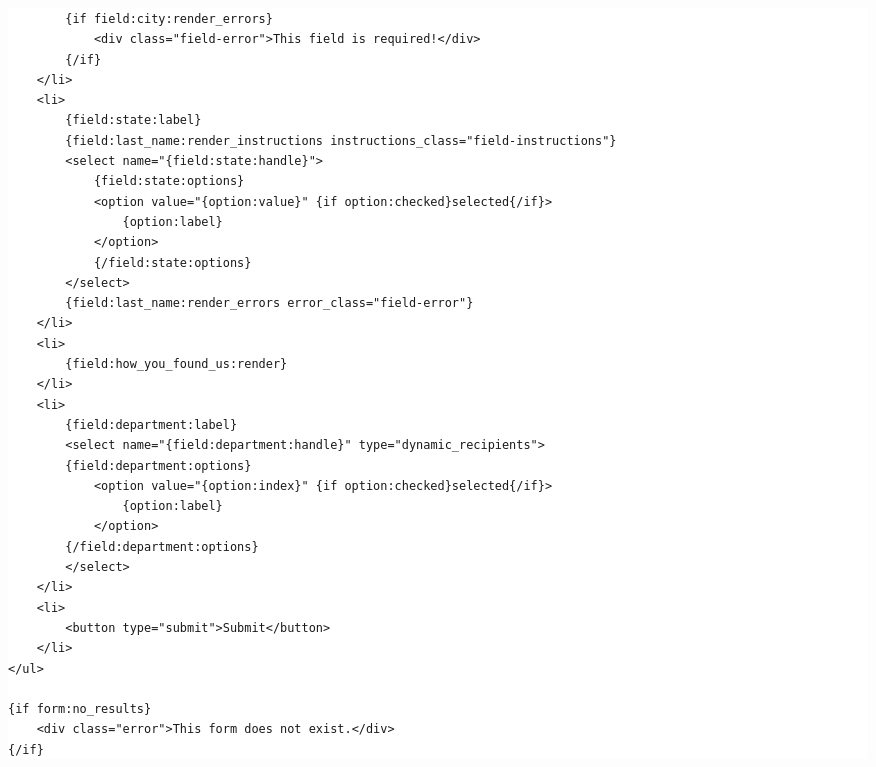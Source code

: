 			{if field:city:render_errors}
				<div class="field-error">This field is required!</div>
			{/if}
		</li>
		<li>
			{field:state:label}
			{field:last_name:render_instructions instructions_class="field-instructions"}
			<select name="{field:state:handle}">
				{field:state:options}
				<option value="{option:value}" {if option:checked}selected{/if}>
					{option:label}
				</option>
				{/field:state:options}
			</select>
			{field:last_name:render_errors error_class="field-error"}
		</li>
		<li>
			{field:how_you_found_us:render}
		</li>
		<li>
			{field:department:label}
			<select name="{field:department:handle}" type="dynamic_recipients">
			{field:department:options}
				<option value="{option:index}" {if option:checked}selected{/if}>
					{option:label}
				</option>
			{/field:department:options}
			</select>
		</li>
		<li>
			<button type="submit">Submit</button>
		</li>
	</ul>

	{if form:no_results}
		<div class="error">This form does not exist.</div>
	{/if}
